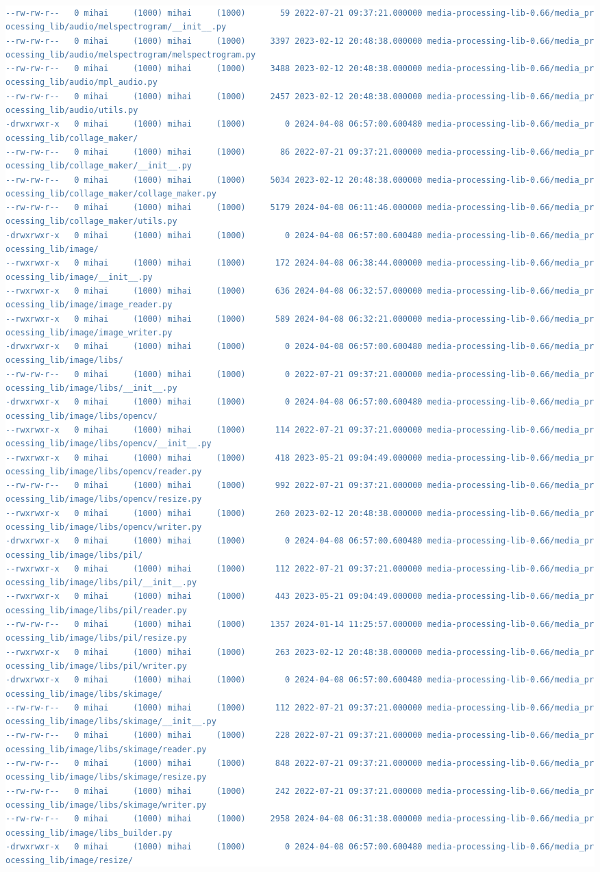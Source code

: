 ```diff
--rw-rw-r--   0 mihai     (1000) mihai     (1000)       59 2022-07-21 09:37:21.000000 media-processing-lib-0.66/media_processing_lib/audio/melspectrogram/__init__.py
--rw-rw-r--   0 mihai     (1000) mihai     (1000)     3397 2023-02-12 20:48:38.000000 media-processing-lib-0.66/media_processing_lib/audio/melspectrogram/melspectrogram.py
--rw-rw-r--   0 mihai     (1000) mihai     (1000)     3488 2023-02-12 20:48:38.000000 media-processing-lib-0.66/media_processing_lib/audio/mpl_audio.py
--rw-rw-r--   0 mihai     (1000) mihai     (1000)     2457 2023-02-12 20:48:38.000000 media-processing-lib-0.66/media_processing_lib/audio/utils.py
-drwxrwxr-x   0 mihai     (1000) mihai     (1000)        0 2024-04-08 06:57:00.600480 media-processing-lib-0.66/media_processing_lib/collage_maker/
--rw-rw-r--   0 mihai     (1000) mihai     (1000)       86 2022-07-21 09:37:21.000000 media-processing-lib-0.66/media_processing_lib/collage_maker/__init__.py
--rw-rw-r--   0 mihai     (1000) mihai     (1000)     5034 2023-02-12 20:48:38.000000 media-processing-lib-0.66/media_processing_lib/collage_maker/collage_maker.py
--rw-rw-r--   0 mihai     (1000) mihai     (1000)     5179 2024-04-08 06:11:46.000000 media-processing-lib-0.66/media_processing_lib/collage_maker/utils.py
-drwxrwxr-x   0 mihai     (1000) mihai     (1000)        0 2024-04-08 06:57:00.600480 media-processing-lib-0.66/media_processing_lib/image/
--rwxrwxr-x   0 mihai     (1000) mihai     (1000)      172 2024-04-08 06:38:44.000000 media-processing-lib-0.66/media_processing_lib/image/__init__.py
--rwxrwxr-x   0 mihai     (1000) mihai     (1000)      636 2024-04-08 06:32:57.000000 media-processing-lib-0.66/media_processing_lib/image/image_reader.py
--rwxrwxr-x   0 mihai     (1000) mihai     (1000)      589 2024-04-08 06:32:21.000000 media-processing-lib-0.66/media_processing_lib/image/image_writer.py
-drwxrwxr-x   0 mihai     (1000) mihai     (1000)        0 2024-04-08 06:57:00.600480 media-processing-lib-0.66/media_processing_lib/image/libs/
--rw-rw-r--   0 mihai     (1000) mihai     (1000)        0 2022-07-21 09:37:21.000000 media-processing-lib-0.66/media_processing_lib/image/libs/__init__.py
-drwxrwxr-x   0 mihai     (1000) mihai     (1000)        0 2024-04-08 06:57:00.600480 media-processing-lib-0.66/media_processing_lib/image/libs/opencv/
--rwxrwxr-x   0 mihai     (1000) mihai     (1000)      114 2022-07-21 09:37:21.000000 media-processing-lib-0.66/media_processing_lib/image/libs/opencv/__init__.py
--rwxrwxr-x   0 mihai     (1000) mihai     (1000)      418 2023-05-21 09:04:49.000000 media-processing-lib-0.66/media_processing_lib/image/libs/opencv/reader.py
--rw-rw-r--   0 mihai     (1000) mihai     (1000)      992 2022-07-21 09:37:21.000000 media-processing-lib-0.66/media_processing_lib/image/libs/opencv/resize.py
--rwxrwxr-x   0 mihai     (1000) mihai     (1000)      260 2023-02-12 20:48:38.000000 media-processing-lib-0.66/media_processing_lib/image/libs/opencv/writer.py
-drwxrwxr-x   0 mihai     (1000) mihai     (1000)        0 2024-04-08 06:57:00.600480 media-processing-lib-0.66/media_processing_lib/image/libs/pil/
--rwxrwxr-x   0 mihai     (1000) mihai     (1000)      112 2022-07-21 09:37:21.000000 media-processing-lib-0.66/media_processing_lib/image/libs/pil/__init__.py
--rwxrwxr-x   0 mihai     (1000) mihai     (1000)      443 2023-05-21 09:04:49.000000 media-processing-lib-0.66/media_processing_lib/image/libs/pil/reader.py
--rw-rw-r--   0 mihai     (1000) mihai     (1000)     1357 2024-01-14 11:25:57.000000 media-processing-lib-0.66/media_processing_lib/image/libs/pil/resize.py
--rwxrwxr-x   0 mihai     (1000) mihai     (1000)      263 2023-02-12 20:48:38.000000 media-processing-lib-0.66/media_processing_lib/image/libs/pil/writer.py
-drwxrwxr-x   0 mihai     (1000) mihai     (1000)        0 2024-04-08 06:57:00.600480 media-processing-lib-0.66/media_processing_lib/image/libs/skimage/
--rw-rw-r--   0 mihai     (1000) mihai     (1000)      112 2022-07-21 09:37:21.000000 media-processing-lib-0.66/media_processing_lib/image/libs/skimage/__init__.py
--rw-rw-r--   0 mihai     (1000) mihai     (1000)      228 2022-07-21 09:37:21.000000 media-processing-lib-0.66/media_processing_lib/image/libs/skimage/reader.py
--rw-rw-r--   0 mihai     (1000) mihai     (1000)      848 2022-07-21 09:37:21.000000 media-processing-lib-0.66/media_processing_lib/image/libs/skimage/resize.py
--rw-rw-r--   0 mihai     (1000) mihai     (1000)      242 2022-07-21 09:37:21.000000 media-processing-lib-0.66/media_processing_lib/image/libs/skimage/writer.py
--rw-rw-r--   0 mihai     (1000) mihai     (1000)     2958 2024-04-08 06:31:38.000000 media-processing-lib-0.66/media_processing_lib/image/libs_builder.py
-drwxrwxr-x   0 mihai     (1000) mihai     (1000)        0 2024-04-08 06:57:00.600480 media-processing-lib-0.66/media_processing_lib/image/resize/
```